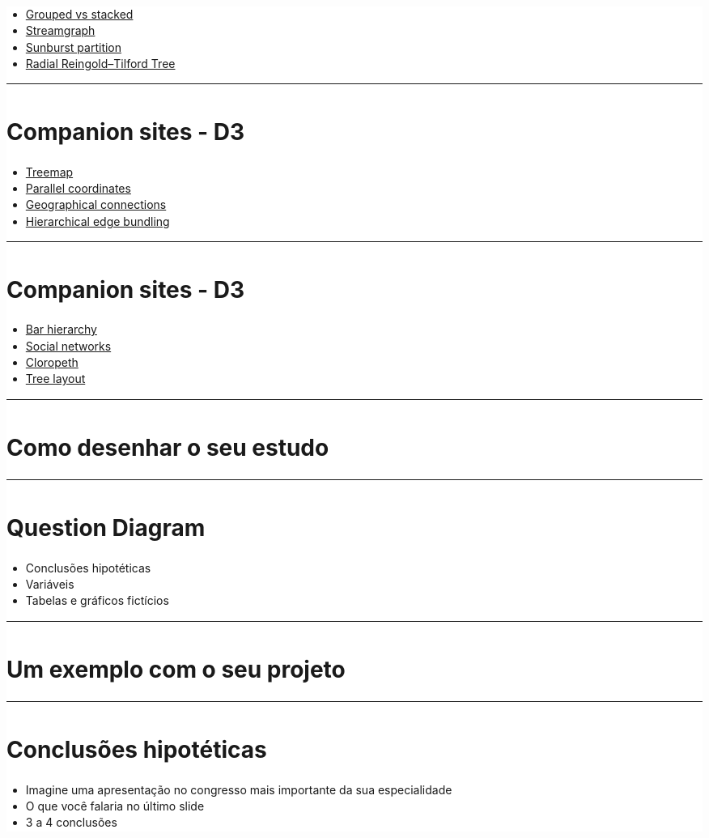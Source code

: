 * [Grouped vs stacked](http://bl.ocks.org/mbostock/raw/3943967/)
* [Streamgraph](http://bl.ocks.org/mbostock/raw/4060954/)
* [Sunburst partition](http://bl.ocks.org/mbostock/raw/4063423/)
* [Radial Reingold–Tilford Tree](http://bl.ocks.org/mbostock/raw/4063550/)

---

# Companion sites - D3

* [Treemap](http://bl.ocks.org/mbostock/raw/4063582/)
* [Parallel coordinates](http://mbostock.github.io/d3/talk/20111116/iris-parallel.html)
* [Geographical connections](http://mbostock.github.io/d3/talk/20111116/airports.html)
* [Hierarchical edge bundling](http://mbostock.github.io/d3/talk/20111116/bundle.html)

---

# Companion sites - D3


* [Bar hierarchy](http://mbostock.github.io/d3/talk/20111116/bar-hierarchy.html)
* [Social networks](http://mbostock.github.io/d3/talk/20111116/force-collapsible.html)
* [Cloropeth](http://bl.ocks.org/mbostock/raw/4060606/)
* [Tree layout](http://mbostock.github.io/d3/talk/20111018/tree.html)


---

# Como desenhar o seu estudo


---

# Question Diagram

* Conclusões hipotéticas
* Variáveis
* Tabelas e gráficos fictícios


---

# Um exemplo com o seu projeto



---

# Conclusões hipotéticas

* Imagine uma apresentação no congresso mais importante da sua especialidade
* O que você falaria no último slide
* 3 a 4 conclusões
